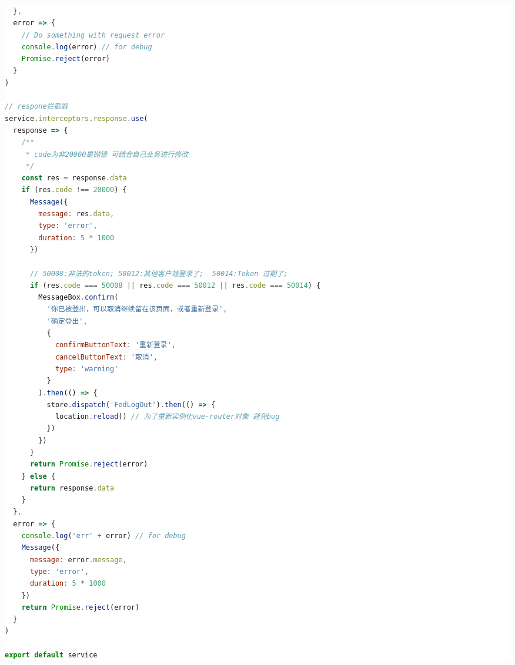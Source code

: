 ```javascript
  },
  error => {
    // Do something with request error
    console.log(error) // for debug
    Promise.reject(error)
  }
)

// respone拦截器
service.interceptors.response.use(
  response => {
    /**
     * code为非20000是抛错 可结合自己业务进行修改
     */
    const res = response.data
    if (res.code !== 20000) {
      Message({
        message: res.data,
        type: 'error',
        duration: 5 * 1000
      })

      // 50008:非法的token; 50012:其他客户端登录了;  50014:Token 过期了;
      if (res.code === 50008 || res.code === 50012 || res.code === 50014) {
        MessageBox.confirm(
          '你已被登出，可以取消继续留在该页面，或者重新登录',
          '确定登出',
          {
            confirmButtonText: '重新登录',
            cancelButtonText: '取消',
            type: 'warning'
          }
        ).then(() => {
          store.dispatch('FedLogOut').then(() => {
            location.reload() // 为了重新实例化vue-router对象 避免bug
          })
        })
      }
      return Promise.reject(error)
    } else {
      return response.data
    }
  },
  error => {
    console.log('err' + error) // for debug
    Message({
      message: error.message,
      type: 'error',
      duration: 5 * 1000
    })
    return Promise.reject(error)
  }
)

export default service
```
